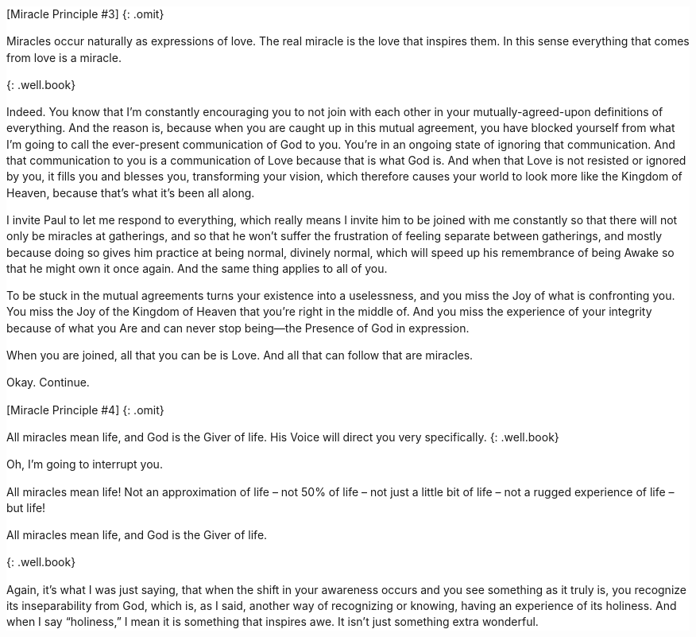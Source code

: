
[Miracle Principle #3]
{: .omit}

Miracles occur naturally as expressions of love. The
real miracle is the love that inspires them. In this sense everything
that comes from love is a miracle.

{: .well.book}

Indeed. You know that I’m constantly encouraging you to not join with each
other in your mutually-agreed-upon definitions of everything. And the reason
is, because when you are caught up in this mutual agreement, you have blocked
yourself from what I’m going to call the ever-present communication of God to
you. You’re in an ongoing state of ignoring that communication. And that
communication to you is a communication of Love because that is what God is.
And when that Love is not resisted or ignored by you, it fills you and blesses
you, transforming your vision, which therefore causes your world to look more
like the Kingdom of Heaven, because that’s what it’s been all along.

I invite Paul to let me respond to everything, which really means I invite him
to be joined with me constantly so that there will not only be miracles at
gatherings, and so that he won’t suffer the frustration of feeling separate
between gatherings, and mostly because doing so gives him practice at being
normal, divinely normal, which will speed up his remembrance of being Awake so
that he might own it once again. And the same thing applies to all of you.

To be stuck in the mutual agreements turns your existence into a uselessness,
and you miss the Joy of what is confronting you. You miss the Joy of the
Kingdom of Heaven that you’re right in the middle of. And you miss the
experience of your integrity because of what you Are and can never stop
being—the Presence of God in expression.

When you are joined, all that you can be is Love. And all that can follow that
are miracles.

Okay. Continue.


[Miracle Principle #4] 
{: .omit}

All miracles mean life, and God is the Giver of life.
His Voice will direct you very specifically.
{: .well.book}

Oh, I’m going to interrupt you.

All miracles mean life! Not an approximation of life &ndash; not 50% of
life &ndash; not just a little bit of life &ndash; not a rugged experience of life
&ndash; but life!


All miracles mean life, and God is the Giver of life.

{: .well.book}

Again, it’s what I was just saying, that when the shift in your awareness
occurs and you see something as it truly is, you recognize its inseparability
from God, which is, as I said, another way of recognizing or knowing, having an
experience of its holiness. And when I say “holiness,” I mean it is something
that inspires awe. It isn’t just something extra wonderful.


[^1]: ACIM 2nd Edition: T1.In Introduction